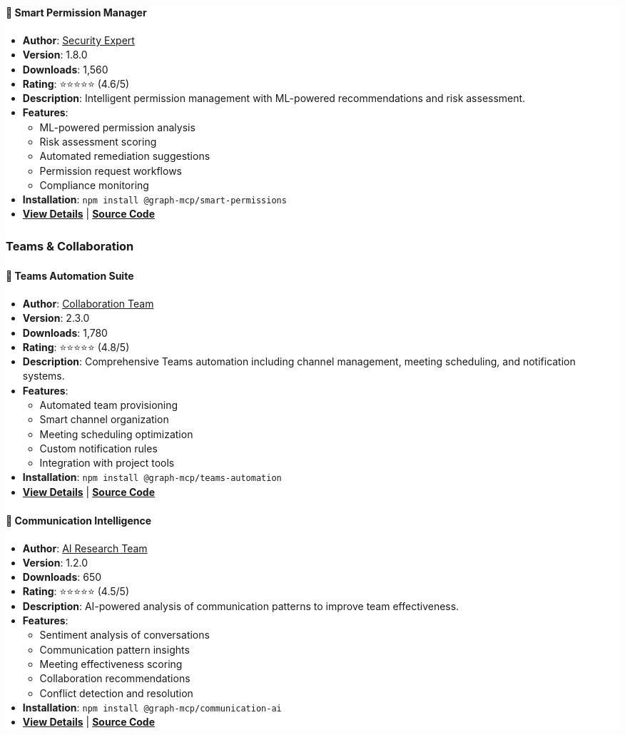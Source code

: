 #### **🔐 Smart Permission Manager**
- **Author**: [Security Expert](mailto:security@example.com)
- **Version**: 1.8.0
- **Downloads**: 1,560
- **Rating**: ⭐⭐⭐⭐⭐ (4.6/5)
- **Description**: Intelligent permission management with ML-powered recommendations and risk assessment.
- **Features**:
  - ML-powered permission analysis
  - Risk assessment scoring
  - Automated remediation suggestions
  - Permission request workflows
  - Compliance monitoring
- **Installation**: `npm install @graph-mcp/smart-permissions`
- **[View Details](./extensions/smart-permissions.md)** | **[Source Code](https://github.com/community/smart-permissions)**

### Teams & Collaboration

#### **🚀 Teams Automation Suite**
- **Author**: [Collaboration Team](mailto:collab@example.com)
- **Version**: 2.3.0
- **Downloads**: 1,780
- **Rating**: ⭐⭐⭐⭐⭐ (4.8/5)
- **Description**: Comprehensive Teams automation including channel management, meeting scheduling, and notification systems.
- **Features**:
  - Automated team provisioning
  - Smart channel organization
  - Meeting scheduling optimization
  - Custom notification rules
  - Integration with project tools
- **Installation**: `npm install @graph-mcp/teams-automation`
- **[View Details](./extensions/teams-automation.md)** | **[Source Code](https://github.com/community/teams-automation)**

#### **💬 Communication Intelligence**
- **Author**: [AI Research Team](mailto:ai@example.com)
- **Version**: 1.2.0
- **Downloads**: 650
- **Rating**: ⭐⭐⭐⭐⭐ (4.5/5)
- **Description**: AI-powered analysis of communication patterns to improve team effectiveness.
- **Features**:
  - Sentiment analysis of conversations
  - Communication pattern insights
  - Meeting effectiveness scoring
  - Collaboration recommendations
  - Conflict detection and resolution
- **Installation**: `npm install @graph-mcp/communication-ai`
- **[View Details](./extensions/communication-ai.md)** | **[Source Code](https://github.com/community/communication-ai)**
